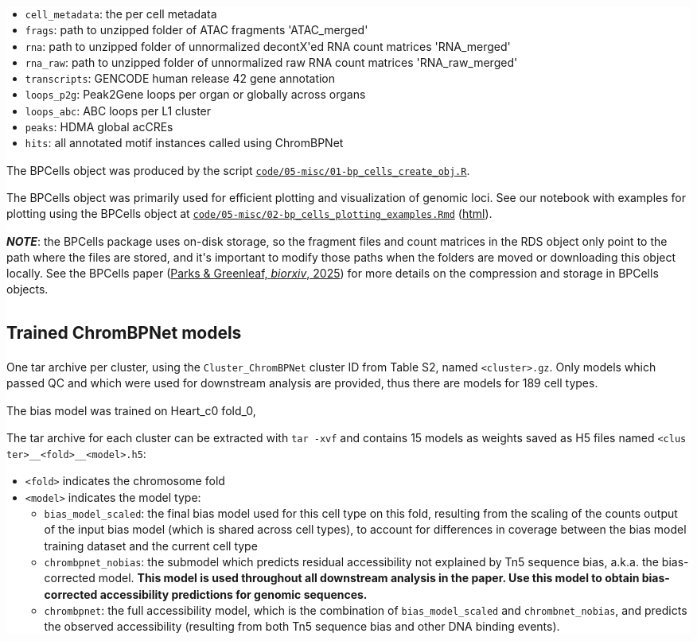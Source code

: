 - `cell_metadata`: the per cell metadata
- `frags`: path to unzipped folder of ATAC fragments 'ATAC_merged'
- `rna`: path to unzipped folder of unnormalized decontX'ed RNA count matrices 'RNA_merged'
- `rna_raw`: path to unzipped folder of unnormalized raw RNA count matrices 'RNA_raw_merged'
- `transcripts`: GENCODE human release 42 gene annotation
- `loops_p2g`: Peak2Gene loops per organ or globally across organs
- `loops_abc`: ABC loops per L1 cluster
- `peaks`: HDMA global acCREs
- `hits`: all annotated motif instances called using ChromBPNet

The BPCells object was produced by the script [`code/05-misc/01-bp_cells_create_obj.R`](https://github.com/GreenleafLab/HDMA/blob/main/code/05-misc/01-bp_cells_create_obj.R).

The BPCells object was primarily used for efficient plotting and visualization of genomic
loci. See our notebook with examples for plotting using the BPCells object
at [`code/05-misc/02-bp_cells_plotting_examples.Rmd`](https://github.com/GreenleafLab/HDMA/blob/main/code/05-misc/02-bp_cells_plotting_examples.Rmd)  ([html](https://greenleaflab.github.io/HDMA/code/05-misc/02-bp_cells_plotting_examples.html)).

_**NOTE**_: the BPCells package uses on-disk storage, so the fragment files and count
matrices in the RDS object only point to the path where the files are stored,
and it's important to modify those paths when the folders are moved or downloading
this object locally. See the BPCells paper ([Parks & Greenleaf, _biorxiv_, 2025](https://www.biorxiv.org/content/10.1101/2025.03.27.645853v1)) for
more details on the compression and storage in BPCells objects.



## Trained ChromBPNet models

One tar archive per cluster, using the `Cluster_ChromBPNet` cluster ID from Table S2, named `<cluster>.gz`.
Only models which passed QC and which were used for downstream analysis are provided, thus there 
are models for 189 cell types.

The bias model was trained on Heart_c0 fold_0, 

The tar archive for each cluster can be extracted with `tar -xvf` and contains 15 models as weights saved as H5 files
named `<cluster>__<fold>__<model>.h5`:

- `<fold>` indicates the chromosome fold
- `<model>` indicates the model type:
  - `bias_model_scaled`: the final bias model used for this cell type on this fold, resulting from the scaling of the counts output of the input bias model (which is shared across cell types), to account for differences in coverage between the bias model training dataset and the current cell type
  - `chrombpnet_nobias`: the submodel which predicts residual accessibility not explained by Tn5 sequence bias, a.k.a. the bias-corrected model. **This model is used throughout all downstream analysis in the paper. Use this model to obtain bias-corrected accessibility predictions for genomic sequences.**
  - `chrombpnet`: the full accessibility model, which is the combination of `bias_model_scaled` and `chrombnet_nobias`, and predicts the observed accessibility (resulting from both Tn5 sequence bias and other DNA binding events).

